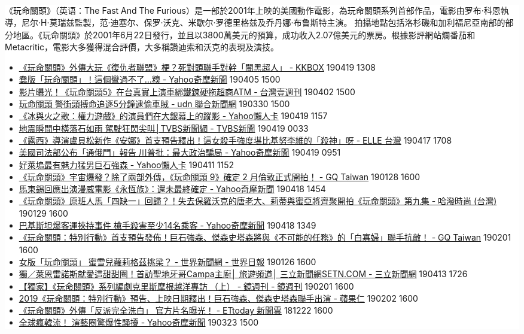 《玩命關頭》（英语：The Fast And The Furious）是一部於2001年上映的美國動作電影，為玩命關頭系列首部作品，電影由罗布·科恩執導，尼尔·H·莫瑞兹監製，范·迪塞尔、保罗·沃克、米歇尔·罗德里格兹及乔丹娜·布鲁斯特主演。
拍攝地點包括洛杉磯和加利福尼亞南部的部分地區。《玩命關頭》於2001年6月22日發行，並且以3800萬美元的預算，成功收入2.07億美元的票房。根據影評網站爛番茄和Metacritic，電影大多獲得混合評價，大多稱讚迪索和沃克的表現及演技。
- [《玩命關頭》外傳大玩《復仇者聯盟》梗？死對頭聯手對幹「闇黑超人」 - KKBOX](https://www.kkbox.com/tw/tc/column/showbiz-0-7492-1.html "《玩命關頭》外傳大玩《復仇者聯盟》梗？死對頭聯手對幹「闇黑超人」 - KKBOX") 190419 1308
- [蠢版「玩命關頭」！這個彎過不了…糗 - Yahoo奇摩新聞](https://tw.news.yahoo.com/%E8%A0%A2%E7%89%88-%E7%8E%A9%E5%91%BD%E9%97%9C%E9%A0%AD-%E9%80%99%E5%80%8B%E5%BD%8E%E9%81%8E%E4%B8%8D%E4%BA%86-%E7%B3%97-020018247.html "蠢版「玩命關頭」！這個彎過不了…糗 - Yahoo奇摩新聞") 190405 1500
- [影片曝光！《玩命關頭5》在台真實上演車綁鐵鍊硬拖超商ATM - 台灣壹週刊](https://www.nextmag.com.tw/realtimenews/news/466432 "影片曝光！《玩命關頭5》在台真實上演車綁鐵鍊硬拖超商ATM - 台灣壹週刊") 190402 1500
- [玩命關頭 警街頭搏命追逐5分鐘逮偷車賊 - udn 聯合新聞網](https://udn.com/news/story/7320/3728250 "玩命關頭 警街頭搏命追逐5分鐘逮偷車賊 - udn 聯合新聞網") 190330 1500
- [《冰與火之歌：權力遊戲》的演員們在大銀幕上的蹤影 - Yahoo懶人卡](https://tw.youcard.yahoo.com/cardstack/a4851c20-620b-11e9-ae16-d5638aecfd10 "《冰與火之歌：權力遊戲》的演員們在大銀幕上的蹤影 - Yahoo懶人卡") 190419 1157
- [地震瞬間中橫落石如雨 駕駛狂閃尖叫│TVBS新聞網 - TVBS新聞](https://news.tvbs.com.tw/life/1118248 "地震瞬間中橫落石如雨 駕駛狂閃尖叫│TVBS新聞網 - TVBS新聞") 190419 0033
- [《露西》導演盧貝松新作《安娜》首支預告釋出！這女殺手強度堪比基努李維的「殺神」呀 - ELLE 台灣](https://www.elle.com/tw/entertainment/drama/g27136400/anna-luc-besson/ "《露西》導演盧貝松新作《安娜》首支預告釋出！這女殺手強度堪比基努李維的「殺神」呀 - ELLE 台灣") 190417 1708
- [美國司法部公布「通俄門」報告 川普批：最大政治騙局 - Yahoo奇摩新聞](https://tw.news.yahoo.com/%E7%BE%8E%E5%8F%B8%E6%B3%95%E9%83%A8%E5%85%AC%E5%B8%83-%E9%80%9A%E4%BF%84%E9%96%80-%E5%A0%B1%E5%91%8A-%E6%9C%AA%E7%99%BC%E7%8F%BE%E5%B7%9D%E6%99%AE%E4%B8%B2%E9%80%9A-012103491.html "美國司法部公布「通俄門」報告 川普批：最大政治騙局 - Yahoo奇摩新聞") 190419 0951
- [好萊塢最有魅力猛男巨石強森 - Yahoo懶人卡](https://tw.youcard.yahoo.com/cardstack/c267f5c0-5b38-11e9-8cb7-3bb832bf2437 "好萊塢最有魅力猛男巨石強森 - Yahoo懶人卡") 190411 1152
- [《玩命關頭》宇宙爆發？除了兩部外傳，《玩命關頭 9》確定 2 月倫敦正式開拍！ - GQ Taiwan](https://www.gq.com.tw/entertainment/movie/content-38550.html "《玩命關頭》宇宙爆發？除了兩部外傳，《玩命關頭 9》確定 2 月倫敦正式開拍！ - GQ Taiwan") 190128 1600
- [馬東錫回應出演漫威電影《永恆族》：還未最終確定 - Yahoo奇摩新聞](https://tw.news.yahoo.com/%E9%A6%AC%E6%9D%B1%E9%8C%AB%E5%9B%9E%E6%87%89%E5%87%BA%E6%BC%94%E6%BC%AB%E5%A8%81%E9%9B%BB%E5%BD%B1-%E6%B0%B8%E6%81%86%E6%97%8F-%E9%82%84%E6%9C%AA%E6%9C%80%E7%B5%82%E7%A2%BA%E5%AE%9A-065429247.html "馬東錫回應出演漫威電影《永恆族》：還未最終確定 - Yahoo奇摩新聞") 190418 1454
- [《玩命關頭》原班人馬「四缺一」回歸？！失去保羅沃克的唐老大、莉蒂與蜜亞將齊聚開拍《玩命關頭》第九集 - 哈潑時尚 (台灣)](https://www.harpersbazaar.com/tw/culture/filmandmusic/g22991375/fast-and-furious-9-confirmed/ "《玩命關頭》原班人馬「四缺一」回歸？！失去保羅沃克的唐老大、莉蒂與蜜亞將齊聚開拍《玩命關頭》第九集 - 哈潑時尚 (台灣)") 190129 1600
- [巴基斯坦爆客運挾持事件 槍手殺害至少14名乘客 - Yahoo奇摩新聞](https://tw.news.yahoo.com/%E5%B7%B4%E5%9F%BA%E6%96%AF%E5%9D%A6%E7%88%86%E5%AE%A2%E9%81%8B%E6%8C%BE%E6%8C%81%E4%BA%8B%E4%BB%B6-%E6%A7%8D%E6%89%8B%E6%AE%BA%E5%AE%B3%E8%87%B3%E5%B0%9114%E5%90%8D%E4%B9%98%E5%AE%A2-054934469.html "巴基斯坦爆客運挾持事件 槍手殺害至少14名乘客 - Yahoo奇摩新聞") 190418 1349
- [《玩命關頭：特別行動》首支預告發佈！巨石強森、傑森史塔森將與《不可能的任務》的「白寡婦」聯手抗敵！ - GQ Taiwan](https://www.gq.com.tw/entertainment/movie/content-38599.html "《玩命關頭：特別行動》首支預告發佈！巨石強森、傑森史塔森將與《不可能的任務》的「白寡婦」聯手抗敵！ - GQ Taiwan") 190201 1600
- [女版「玩命關頭」 蜜雪兒蘿莉格茲挑梁？ - 世界新聞網 - 世界日報](https://www.worldjournal.com/6098604/article-%E5%A5%B3%E7%89%88%E3%80%8C%E7%8E%A9%E5%91%BD%E9%97%9C%E9%A0%AD%E3%80%8D-%E8%9C%9C%E9%9B%AA%E5%85%92%E8%98%BF%E8%8E%89%E6%A0%BC%E8%8C%B2%E6%8C%91%E6%A2%81%EF%BC%9F/ "女版「玩命關頭」 蜜雪兒蘿莉格茲挑梁？ - 世界新聞網 - 世界日報") 190126 1600
- [獨／萊恩雷諾斯就愛這甜甜圈！首訪聖地牙哥Campa主廚│ 旅遊頻道│ 三立新聞網SETN.COM - 三立新聞網](https://travel.setn.com/News/526165 "獨／萊恩雷諾斯就愛這甜甜圈！首訪聖地牙哥Campa主廚│ 旅遊頻道│ 三立新聞網SETN.COM - 三立新聞網") 190413 1726
- [【獨家】《玩命關頭》系列編劇克里斯摩根越洋專訪 （上） - 鏡週刊 - 鏡週刊](https://www.mirrormedia.mg/story/20190202ent003 "【獨家】《玩命關頭》系列編劇克里斯摩根越洋專訪 （上） - 鏡週刊 - 鏡週刊") 190201 1600
- [2019《玩命關頭：特別行動》預告、上映日期釋出！巨石強森、傑森史塔森聯手出演 - 蘋果仁](https://applealmond.com/posts/47789 "2019《玩命關頭：特別行動》預告、上映日期釋出！巨石強森、傑森史塔森聯手出演 - 蘋果仁") 190202 1600
- [《玩命關頭》外傳「反派完全洗白」 官方片名曝光！ - ETtoday 新聞雲](https://www.ettoday.net/news/20181222/1337764.htm "《玩命關頭》外傳「反派完全洗白」 官方片名曝光！ - ETtoday 新聞雲") 181222 1600
- [全球瘋韓流！ 演藝圈驚爆性騷擾 - Yahoo奇摩新聞](https://tw.news.yahoo.com/video/%E5%85%A8%E7%90%83%E7%98%8B%E9%9F%93%E6%B5%81-%E6%BC%94%E8%97%9D%E5%9C%88%E9%A9%9A%E7%88%86%E6%80%A7%E9%A8%B7%E6%93%BE-093518495.html "全球瘋韓流！ 演藝圈驚爆性騷擾 - Yahoo奇摩新聞") 190323 1500
